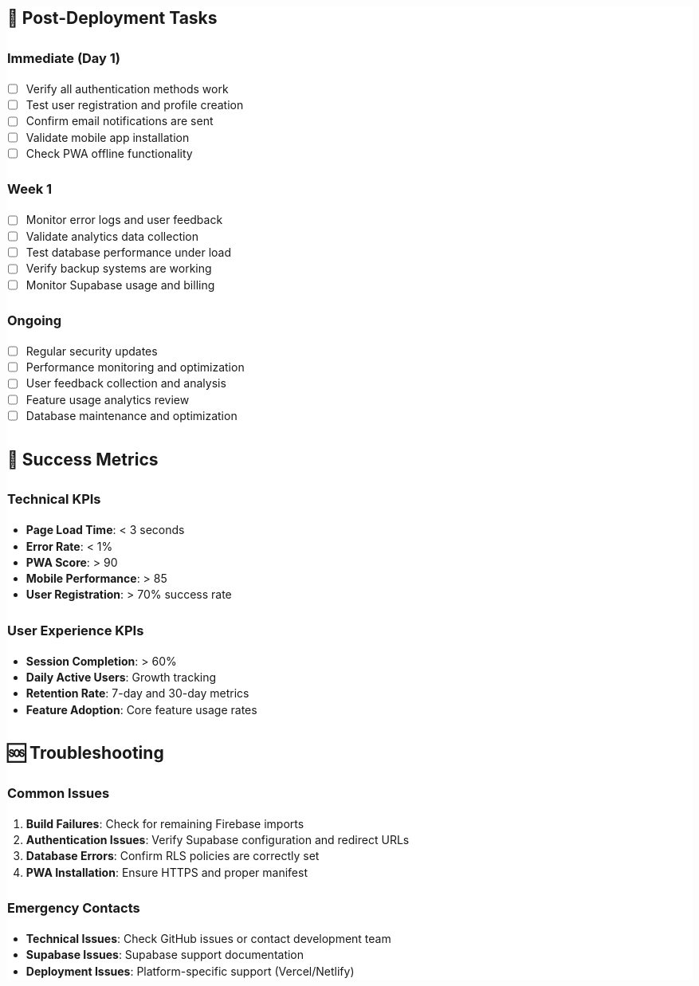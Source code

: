 ## 🔄 Post-Deployment Tasks

### Immediate (Day 1)
- [ ] Verify all authentication methods work
- [ ] Test user registration and profile creation
- [ ] Confirm email notifications are sent
- [ ] Validate mobile app installation
- [ ] Check PWA offline functionality

### Week 1
- [ ] Monitor error logs and user feedback
- [ ] Validate analytics data collection
- [ ] Test database performance under load
- [ ] Verify backup systems are working
- [ ] Monitor Supabase usage and billing

### Ongoing
- [ ] Regular security updates
- [ ] Performance monitoring and optimization
- [ ] User feedback collection and analysis
- [ ] Feature usage analytics review
- [ ] Database maintenance and optimization

## 🎯 Success Metrics

### Technical KPIs
- **Page Load Time**: < 3 seconds
- **Error Rate**: < 1%  
- **PWA Score**: > 90
- **Mobile Performance**: > 85
- **User Registration**: > 70% success rate

### User Experience KPIs
- **Session Completion**: > 60%
- **Daily Active Users**: Growth tracking
- **Retention Rate**: 7-day and 30-day metrics
- **Feature Adoption**: Core feature usage rates

## 🆘 Troubleshooting

### Common Issues
1. **Build Failures**: Check for remaining Firebase imports
2. **Authentication Issues**: Verify Supabase configuration and redirect URLs
3. **Database Errors**: Confirm RLS policies are correctly set
4. **PWA Installation**: Ensure HTTPS and proper manifest

### Emergency Contacts
- **Technical Issues**: Check GitHub issues or contact development team
- **Supabase Issues**: Supabase support documentation
- **Deployment Issues**: Platform-specific support (Vercel/Netlify)
